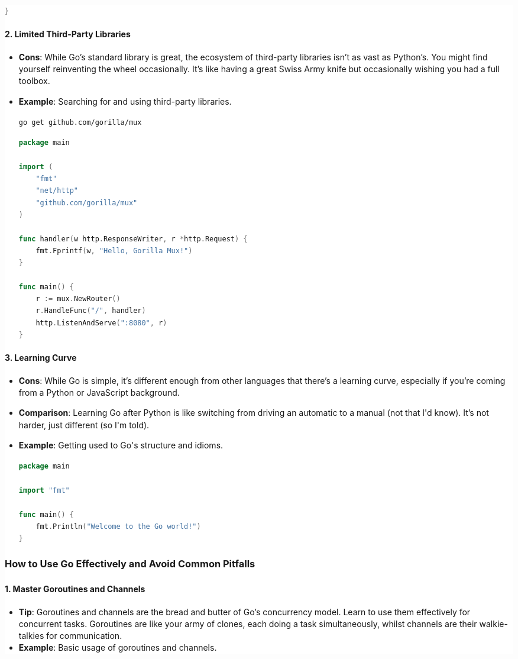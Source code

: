   ```go
  }
  ```

#### 2. Limited Third-Party Libraries
- **Cons**: While Go’s standard library is great, the ecosystem of third-party libraries isn’t as vast as Python’s. You might find yourself reinventing the wheel occasionally. It’s like having a great Swiss Army knife but occasionally wishing you had a full toolbox.
- **Example**: Searching for and using third-party libraries.
  
  ```bash
  go get github.com/gorilla/mux
  ```

  ```go
  package main

  import (
      "fmt"
      "net/http"
      "github.com/gorilla/mux"
  )

  func handler(w http.ResponseWriter, r *http.Request) {
      fmt.Fprintf(w, "Hello, Gorilla Mux!")
  }

  func main() {
      r := mux.NewRouter()
      r.HandleFunc("/", handler)
      http.ListenAndServe(":8080", r)
  }
  ```

#### 3. Learning Curve
- **Cons**: While Go is simple, it’s different enough from other languages that there’s a learning curve, especially if you’re coming from a Python or JavaScript background.
- **Comparison**: Learning Go after Python is like switching from driving an automatic to a manual (not that I'd know). It’s not harder, just different (so I'm told).
- **Example**: Getting used to Go's structure and idioms.
  
  ```go
  package main

  import "fmt"

  func main() {
      fmt.Println("Welcome to the Go world!")
  }
  ```

### How to Use Go Effectively and Avoid Common Pitfalls

#### 1. Master Goroutines and Channels
- **Tip**: Goroutines and channels are the bread and butter of Go’s concurrency model. Learn to use them effectively for concurrent tasks. Goroutines are like your army of clones, each doing a task simultaneously, whilst channels are their walkie-talkies for communication.
- **Example**: Basic usage of goroutines and channels.
  